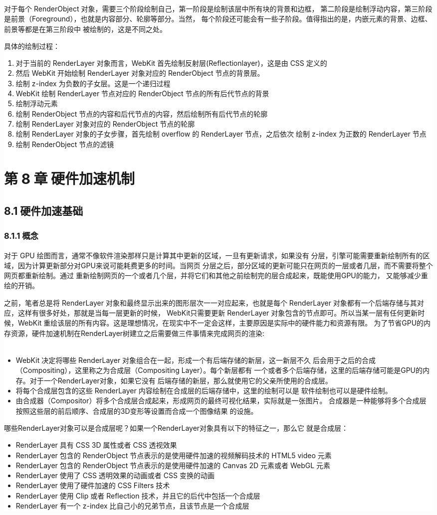 对于每个 RenderObject 对象，需要三个阶段绘制自己，第一阶段是绘制该层中所有块的背景和边框，
第二阶段是绘制浮动内容，第三阶段是前景（Foreground），也就是内容部分、轮廓等部分。当然，
每个阶段还可能会有一些子阶段。值得指出的是，内嵌元素的背景、边框、前景等都是在第三阶段中
被绘制的，这是不同之处。    

具体的绘制过程：   

1. 对于当前的 RenderLayer 对象而言，WebKit 首先绘制反射层(Reflectionlayer)，这是由 CSS
定义的
2. 然后 WebKit 开始绘制 RenderLayer 对象对应的 RenderObject 节点的背景层。
3. 绘制 z-index 为负数的子女层。这是一个递归过程
4. WebKit 绘制 RenderLayer 节点对应的 RenderObject 节点的所有后代节点的背景
5. 绘制浮动元素
6. 绘制 RenderObject 节点的内容和后代节点的内容，然后绘制所有后代节点的轮廓
7. 绘制 RenderLayer 对象对应的 RenderObject 节点的轮廓
8. 绘制 RenderLayer 对象的子女步骤，首先绘制 overflow 的 RenderLayer 节点，之后依次
绘制 z-index 为正数的 RenderLayer 节点
9. 绘制 RenderObject 节点的滤镜    

# 第 8 章 硬件加速机制

## 8.1 硬件加速基础

### 8.1.1 概念

对于 GPU 绘图而言，通常不像软件渲染那样只是计算其中更新的区域，一旦有更新请求，如果没有
分层，引擎可能需要重新绘制所有的区域，因为计算更新部分对GPU来说可能耗费更多的时间。当网页
分层之后，部分区域的更新可能只在网页的一层或者几层，而不需要将整个网页都重新绘制。通过
重新绘制网页的一个或者几个层，并将它们和其他之前绘制完的层合成起来，既能使用GPU的能力，
又能够减少重绘的开销。    

之前，笔者总是将 RenderLayer 对象和最终显示出来的图形层次一一对应起来，也就是每个
RenderLayer 对象都有一个后端存储与其对应，这样有很多好处，那就是当每一层更新的时候，
WebKit只需要更新 RenderLayer 对象包含的节点即可。所以当某一层有任何更新时候，WebKit
重绘该层的所有内容。这是理想情况，在现实中不一定会这样，主要原因是实际中的硬件能力和资源有限。
为了节省GPU的内存资源，硬件加速机制在RenderLayer树建立之后需要做三件事情来完成网页的渲染:   
 
+ WebKit 决定将哪些 RenderLayer 对象组合在一起，形成一个有后端存储的新层，这一新层不久
后会用于之后的合成（Compositing），这里称之为合成层（Compositing Layer）。每个新层都有
一个或者多个后端存储，这里的后端存储可能是GPU的内存。对于一个RenderLayer对象，如果它没有
后端存储的新层，那么就使用它的父亲所使用的合成层。
+ 将每个合成层包含的这些 RenderLayer 内容绘制在合成层的后端存储中，这里的绘制可以是
软件绘制也可以是硬件绘制。
+ 由合成器（Compositor）将多个合成层合成起来，形成网页的最终可视化结果，实际就是一张图片。
合成器是一种能够将多个合成层按照这些层的前后顺序、合成层的3D变形等设置而合成一个图像结果
的设施。   

哪些RenderLayer对象可以是合成层呢？如果一个RenderLayer对象具有以下的特征之一，那么它
就是合成层：    

+ RenderLayer 具有 CSS 3D 属性或者 CSS 透视效果
+ RenderLayer 包含的 RenderObject 节点表示的是使用硬件加速的视频解码技术的 HTML5 video 元素
+ RenderLayer 包含的 RenderObject 节点表示的是使用硬件加速的 Canvas 2D 元素或者 WebGL
元素
+ RenderLayer 使用了 CSS 透明效果的动画或者 CSS 变换的动画
+ RenderLayer 使用了硬件加速的 CSS Filters 技术
+ RenderLayer 使用 Clip 或者 Reflection 技术，并且它的后代中包括一个合成层
+ RenderLayer 有一个 z-index 比自己小的兄弟节点，且该节点是一个合成层     
